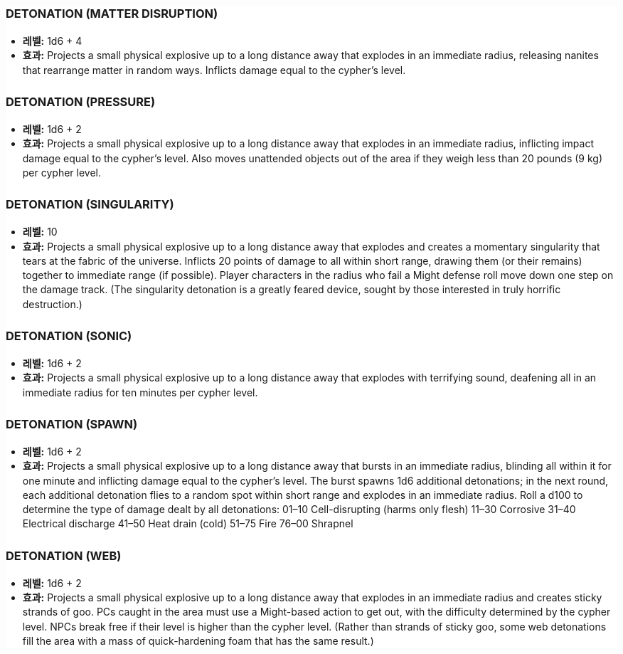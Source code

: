 


### DETONATION (MATTER DISRUPTION)
- **레벨:** 1d6 + 4
- **효과:** Projects a small physical explosive up to a long distance away that explodes in an immediate radius, releasing nanites that rearrange matter in random ways. Inflicts damage equal to the cypher’s level.

### DETONATION (PRESSURE)
- **레벨:** 1d6 + 2
- **효과:** Projects a small physical explosive up to a long distance away that explodes in an immediate radius, inflicting impact damage equal to the cypher’s level. Also moves unattended objects out of the area if they weigh less than 20 pounds (9 kg) per cypher level.

### DETONATION (SINGULARITY)
- **레벨:** 10
- **효과:** Projects a small physical explosive up to a long distance away that explodes and creates a momentary singularity that tears at the fabric of the universe. Inflicts 20 points of damage to all within short range, drawing them (or their remains) together to immediate range (if possible). Player characters in the radius who fail a Might defense roll move down one step on the damage track.
(The singularity detonation is a greatly feared device, sought by those interested in truly horrific destruction.)

### DETONATION (SONIC)
- **레벨:** 1d6 + 2
- **효과:** Projects a small physical explosive up to a long distance away that explodes with terrifying sound, deafening all in an immediate radius for ten minutes per cypher level.

### DETONATION (SPAWN)
- **레벨:** 1d6 + 2
- **효과:** Projects a small physical explosive up to a long distance away that bursts in an immediate radius, blinding all within it for one minute and inflicting damage equal to the cypher’s level. The burst spawns 1d6 additional detonations; in the next round, each additional detonation flies to a random spot within short range and explodes in an immediate radius. Roll a d100 to determine the type of damage dealt by all detonations:
01–10
Cell-disrupting (harms only flesh)
11–30
Corrosive
31–40
Electrical discharge
41–50
Heat drain (cold)
51–75
Fire
76–00
Shrapnel



### DETONATION (WEB)
- **레벨:** 1d6 + 2
- **효과:** Projects a small physical explosive up to a long distance away that explodes in an immediate radius and creates sticky strands of goo. PCs caught in the area must use a Might-based action to get out, with the difficulty determined by the cypher level. NPCs break free if their level is higher than the cypher level.
(Rather than strands of sticky goo, some web detonations fill the area with a mass of quick-hardening foam that has the same result.)
